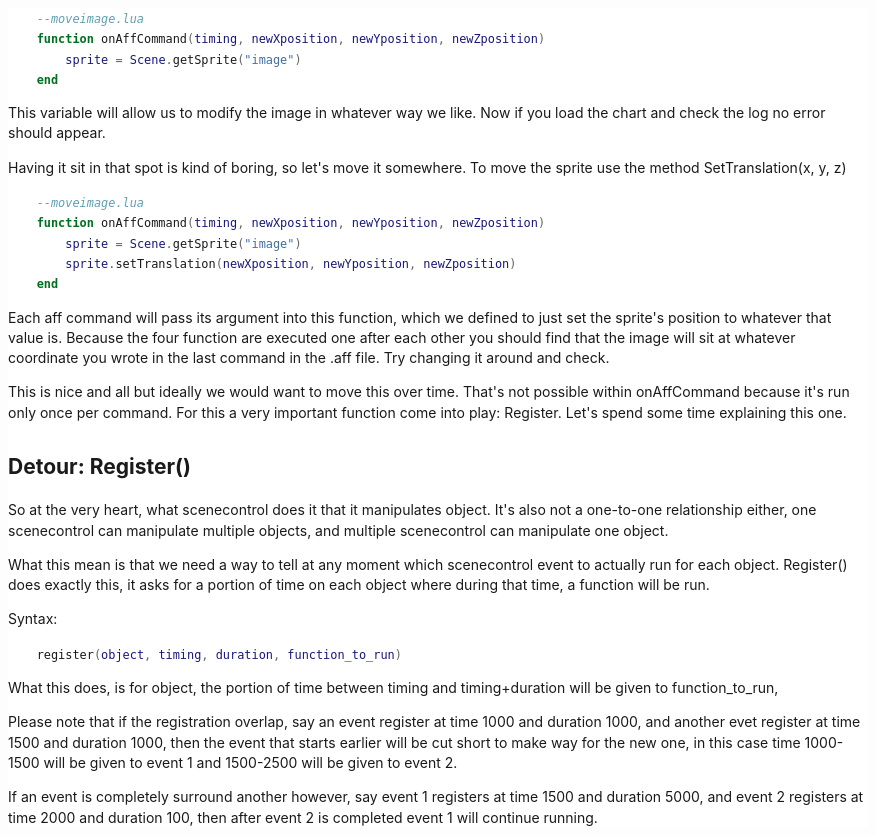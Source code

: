 ```lua
    --moveimage.lua
    function onAffCommand(timing, newXposition, newYposition, newZposition)
	    sprite = Scene.getSprite("image")
    end
```
   
This variable will allow us to modify the image in whatever way we like. Now if you load the chart and check the log no error should appear.
   
Having it sit in that spot is kind of boring, so let's move it somewhere. To move the sprite use the method SetTranslation(x, y, z)

```lua
    --moveimage.lua
    function onAffCommand(timing, newXposition, newYposition, newZposition)
	    sprite = Scene.getSprite("image")
	    sprite.setTranslation(newXposition, newYposition, newZposition)
    end
```

Each aff command will pass its argument into this function, which we defined to just set the sprite's position to whatever that value is. Because the four function are executed one after each other you should find that the image will sit at whatever coordinate you wrote in the last command in the .aff file. Try changing it around and check.

This is nice and all but ideally we would want to move this over time. That's not possible within onAffCommand because it's run only once per command. For this a very important function come into play: Register. Let's spend some time explaining this one.

## Detour: Register()

So at the very heart, what scenecontrol does it that it manipulates object. It's also not a one-to-one relationship either, one scenecontrol can manipulate multiple objects, and multiple scenecontrol can manipulate one object.

What this mean is that we need a way to tell at any moment which scenecontrol event to actually run for each object. Register() does exactly this, it asks for a portion of time on each object where during that time, a function will be run.

Syntax:

```lua
    register(object, timing, duration, function_to_run)
```
What this does, is for object, the portion of time between timing and timing+duration will be given to function_to_run,

Please note that if the registration overlap, say an event register at time 1000 and duration 1000, and another evet register at time 1500 and duration 1000, then the event that starts earlier will be cut short to make way for the new one, in this case time 1000-1500 will be given to event 1 and 1500-2500 will be given to event 2.

If an event is completely surround another however, say event 1 registers at time 1500 and duration 5000, and event 2 registers at time 2000 and duration 100, then after event 2 is completed event 1 will continue running.
